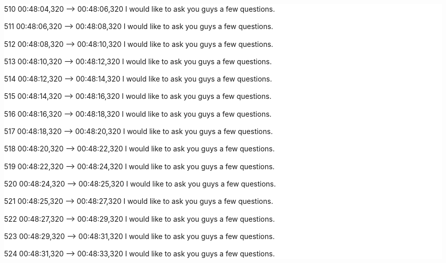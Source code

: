 510
00:48:04,320 --> 00:48:06,320
I would like to ask you guys a few questions.

511
00:48:06,320 --> 00:48:08,320
I would like to ask you guys a few questions.

512
00:48:08,320 --> 00:48:10,320
I would like to ask you guys a few questions.

513
00:48:10,320 --> 00:48:12,320
I would like to ask you guys a few questions.

514
00:48:12,320 --> 00:48:14,320
I would like to ask you guys a few questions.

515
00:48:14,320 --> 00:48:16,320
I would like to ask you guys a few questions.

516
00:48:16,320 --> 00:48:18,320
I would like to ask you guys a few questions.

517
00:48:18,320 --> 00:48:20,320
I would like to ask you guys a few questions.

518
00:48:20,320 --> 00:48:22,320
I would like to ask you guys a few questions.

519
00:48:22,320 --> 00:48:24,320
I would like to ask you guys a few questions.

520
00:48:24,320 --> 00:48:25,320
I would like to ask you guys a few questions.

521
00:48:25,320 --> 00:48:27,320
I would like to ask you guys a few questions.

522
00:48:27,320 --> 00:48:29,320
I would like to ask you guys a few questions.

523
00:48:29,320 --> 00:48:31,320
I would like to ask you guys a few questions.

524
00:48:31,320 --> 00:48:33,320
I would like to ask you guys a few questions.
